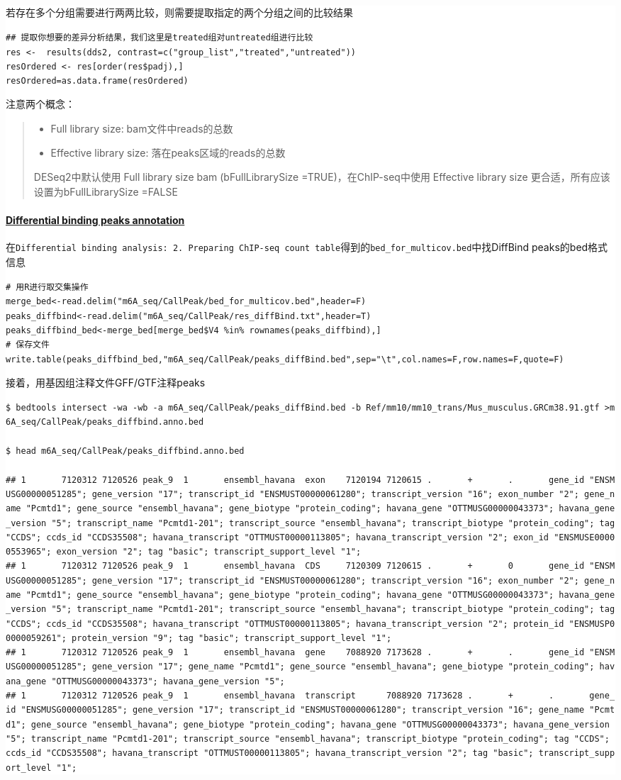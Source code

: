 若存在多个分组需要进行两两比较，则需要提取指定的两个分组之间的比较结果
```
## 提取你想要的差异分析结果，我们这里是treated组对untreated组进行比较
res <-  results(dds2, contrast=c("group_list","treated","untreated"))
resOrdered <- res[order(res$padj),]
resOrdered=as.data.frame(resOrdered)
```

注意两个概念：
> - Full library size: bam文件中reads的总数
> 
> - Effective library size: 落在peaks区域的reads的总数
> 
> DESeq2中默认使用 Full library size bam (bFullLibrarySize =TRUE)，在ChIP-seq中使用 Effective library size 更合适，所有应该设置为bFullLibrarySize =FALSE

<a name="diffbind-peaks-annotation"><h4><u>Differential binding peaks annotation</u></h4></a>

在`Differential binding analysis: 2. Preparing ChIP-seq count table`得到的`bed_for_multicov.bed`中找DiffBind peaks的bed格式信息

```
# 用R进行取交集操作
merge_bed<-read.delim("m6A_seq/CallPeak/bed_for_multicov.bed",header=F)
peaks_diffbind<-read.delim("m6A_seq/CallPeak/res_diffBind.txt",header=T)
peaks_diffbind_bed<-merge_bed[merge_bed$V4 %in% rownames(peaks_diffbind),]
# 保存文件
write.table(peaks_diffbind_bed,"m6A_seq/CallPeak/peaks_diffBind.bed",sep="\t",col.names=F,row.names=F,quote=F)
```

接着，用基因组注释文件GFF/GTF注释peaks

```
$ bedtools intersect -wa -wb -a m6A_seq/CallPeak/peaks_diffBind.bed -b Ref/mm10/mm10_trans/Mus_musculus.GRCm38.91.gtf >m6A_seq/CallPeak/peaks_diffbind.anno.bed

$ head m6A_seq/CallPeak/peaks_diffbind.anno.bed

## 1       7120312 7120526 peak_9  1       ensembl_havana  exon    7120194 7120615 .       +       .       gene_id "ENSMUSG00000051285"; gene_version "17"; transcript_id "ENSMUST00000061280"; transcript_version "16"; exon_number "2"; gene_name "Pcmtd1"; gene_source "ensembl_havana"; gene_biotype "protein_coding"; havana_gene "OTTMUSG00000043373"; havana_gene_version "5"; transcript_name "Pcmtd1-201"; transcript_source "ensembl_havana"; transcript_biotype "protein_coding"; tag "CCDS"; ccds_id "CCDS35508"; havana_transcript "OTTMUST00000113805"; havana_transcript_version "2"; exon_id "ENSMUSE00000553965"; exon_version "2"; tag "basic"; transcript_support_level "1";
## 1       7120312 7120526 peak_9  1       ensembl_havana  CDS     7120309 7120615 .       +       0       gene_id "ENSMUSG00000051285"; gene_version "17"; transcript_id "ENSMUST00000061280"; transcript_version "16"; exon_number "2"; gene_name "Pcmtd1"; gene_source "ensembl_havana"; gene_biotype "protein_coding"; havana_gene "OTTMUSG00000043373"; havana_gene_version "5"; transcript_name "Pcmtd1-201"; transcript_source "ensembl_havana"; transcript_biotype "protein_coding"; tag "CCDS"; ccds_id "CCDS35508"; havana_transcript "OTTMUST00000113805"; havana_transcript_version "2"; protein_id "ENSMUSP00000059261"; protein_version "9"; tag "basic"; transcript_support_level "1";
## 1       7120312 7120526 peak_9  1       ensembl_havana  gene    7088920 7173628 .       +       .       gene_id "ENSMUSG00000051285"; gene_version "17"; gene_name "Pcmtd1"; gene_source "ensembl_havana"; gene_biotype "protein_coding"; havana_gene "OTTMUSG00000043373"; havana_gene_version "5";
## 1       7120312 7120526 peak_9  1       ensembl_havana  transcript      7088920 7173628 .       +       .       gene_id "ENSMUSG00000051285"; gene_version "17"; transcript_id "ENSMUST00000061280"; transcript_version "16"; gene_name "Pcmtd1"; gene_source "ensembl_havana"; gene_biotype "protein_coding"; havana_gene "OTTMUSG00000043373"; havana_gene_version "5"; transcript_name "Pcmtd1-201"; transcript_source "ensembl_havana"; transcript_biotype "protein_coding"; tag "CCDS"; ccds_id "CCDS35508"; havana_transcript "OTTMUST00000113805"; havana_transcript_version "2"; tag "basic"; transcript_support_level "1";
```
